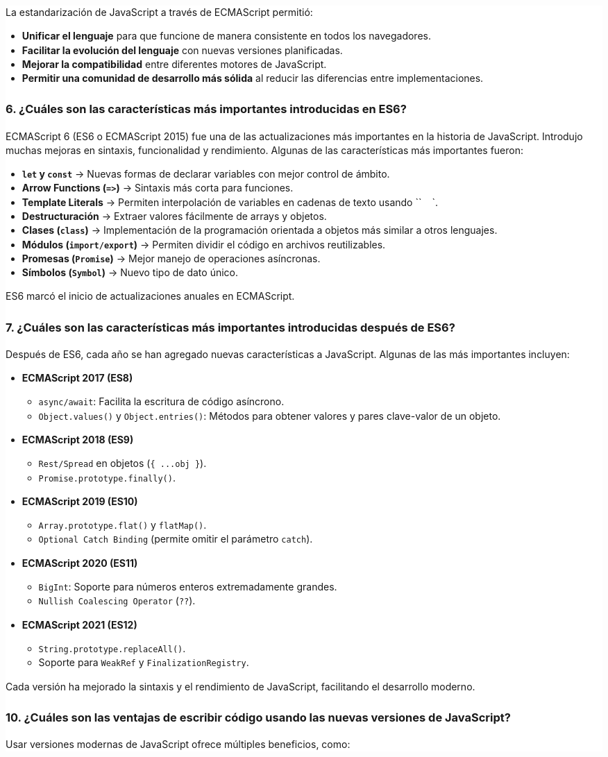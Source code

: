 La estandarización de JavaScript a través de ECMAScript permitió:  
- **Unificar el lenguaje** para que funcione de manera consistente en todos los navegadores.  
- **Facilitar la evolución del lenguaje** con nuevas versiones planificadas.  
- **Mejorar la compatibilidad** entre diferentes motores de JavaScript.  
- **Permitir una comunidad de desarrollo más sólida** al reducir las diferencias entre implementaciones.  

### **6. ¿Cuáles son las características más importantes introducidas en ES6?**  
ECMAScript 6 (ES6 o ECMAScript 2015) fue una de las actualizaciones más importantes en la historia de JavaScript. Introdujo muchas mejoras en sintaxis, funcionalidad y rendimiento. Algunas de las características más importantes fueron:

- **`let` y `const`** → Nuevas formas de declarar variables con mejor control de ámbito.  
- **Arrow Functions (`=>`)** → Sintaxis más corta para funciones.  
- **Template Literals** → Permiten interpolación de variables en cadenas de texto usando `` ` ` `.  
- **Destructuración** → Extraer valores fácilmente de arrays y objetos.  
- **Clases (`class`)** → Implementación de la programación orientada a objetos más similar a otros lenguajes.  
- **Módulos (`import/export`)** → Permiten dividir el código en archivos reutilizables.  
- **Promesas (`Promise`)** → Mejor manejo de operaciones asíncronas.  
- **Símbolos (`Symbol`)** → Nuevo tipo de dato único.  

ES6 marcó el inicio de actualizaciones anuales en ECMAScript.

### **7. ¿Cuáles son las características más importantes introducidas después de ES6?**  
Después de ES6, cada año se han agregado nuevas características a JavaScript. Algunas de las más importantes incluyen:

- **ECMAScript 2017 (ES8)**
  - `async/await`: Facilita la escritura de código asíncrono.  
  - `Object.values()` y `Object.entries()`: Métodos para obtener valores y pares clave-valor de un objeto.  

- **ECMAScript 2018 (ES9)**
  - `Rest/Spread` en objetos (`{ ...obj }`).  
  - `Promise.prototype.finally()`.  

- **ECMAScript 2019 (ES10)**
  - `Array.prototype.flat()` y `flatMap()`.  
  - `Optional Catch Binding` (permite omitir el parámetro `catch`).  

- **ECMAScript 2020 (ES11)**
  - `BigInt`: Soporte para números enteros extremadamente grandes.  
  - `Nullish Coalescing Operator` (`??`).  

- **ECMAScript 2021 (ES12)**
  - `String.prototype.replaceAll()`.  
  - Soporte para `WeakRef` y `FinalizationRegistry`.  

Cada versión ha mejorado la sintaxis y el rendimiento de JavaScript, facilitando el desarrollo moderno.

### **10. ¿Cuáles son las ventajas de escribir código usando las nuevas versiones de JavaScript?**  
Usar versiones modernas de JavaScript ofrece múltiples beneficios, como:
